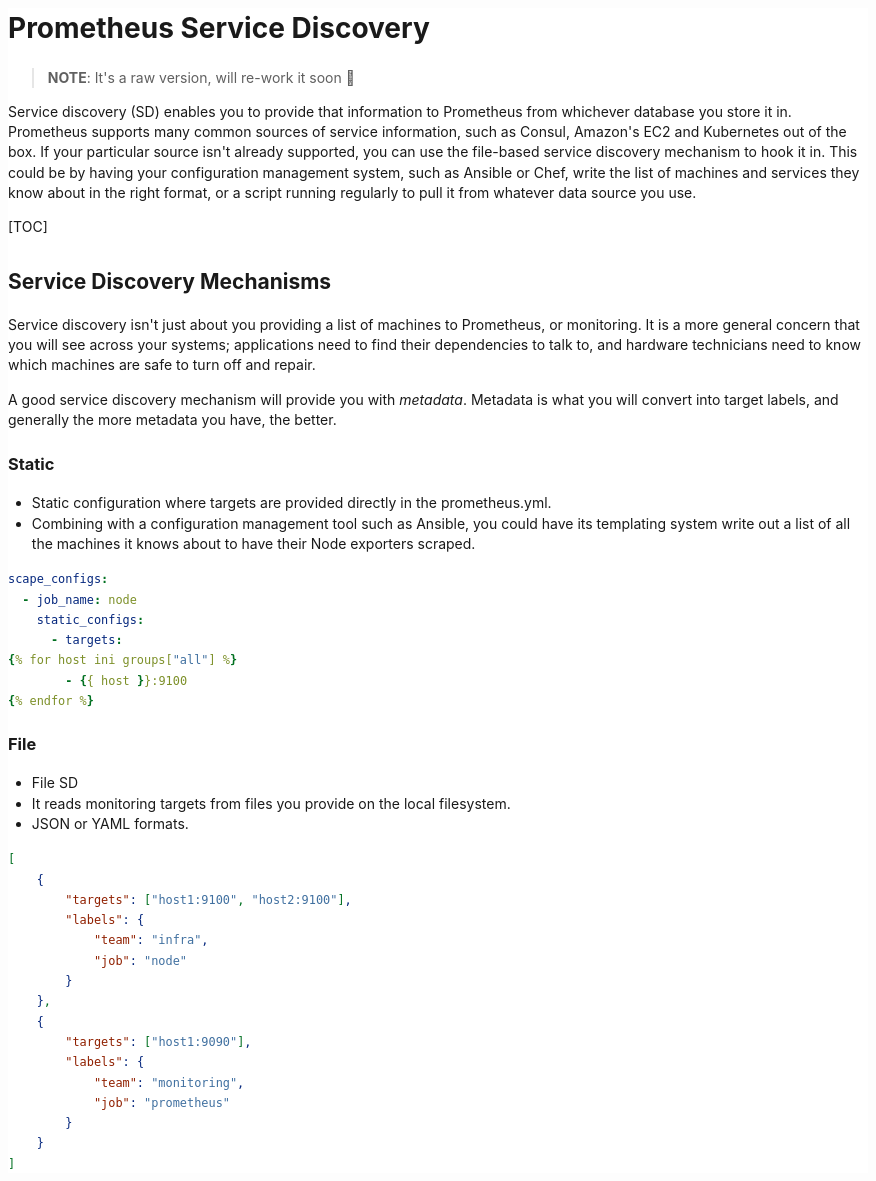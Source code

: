 # Prometheus Service Discovery

> **NOTE**: It's a raw version, will re-work it soon :clown_face:

Service discovery (SD) enables you to provide that information to Prometheus from whichever database you store it in. Prometheus supports many common sources of service information, such as Consul, Amazon's EC2 and Kubernetes out of the box. If your particular source isn't already supported, you can use the file-based service discovery mechanism to hook it in. This could be by having your configuration management system, such as Ansible or Chef, write the list of machines and services they know about in the right format, or a script running regularly to pull it from whatever data source you use.

[TOC]

## Service Discovery Mechanisms

Service discovery isn't just about you providing a list of machines to Prometheus, or monitoring. It is a more general concern that you will see across your systems; applications need to find their dependencies to talk to, and hardware technicians need to know which machines are safe to turn off and repair.

A good service discovery mechanism will provide you with *metadata*. Metadata is what you will convert into target labels, and generally the more metadata you have, the better.

### Static

* Static configuration where targets are provided directly in the prometheus.yml.
* Combining with a configuration management tool such as Ansible, you could have its templating system write out a list of all the machines it knows about to have their Node exporters scraped.

```yaml
scape_configs:
  - job_name: node
    static_configs:
      - targets:
{% for host ini groups["all"] %}
        - {{ host }}:9100
{% endfor %}
```



### File

* File SD
* It reads monitoring targets from files you provide on the local filesystem.
* JSON or YAML formats.

```json
[
    {
        "targets": ["host1:9100", "host2:9100"],
        "labels": {
            "team": "infra",
            "job": "node"
        }
    },
    {
        "targets": ["host1:9090"],
        "labels": {
            "team": "monitoring",
            "job": "prometheus"
        }
    }
]
```
